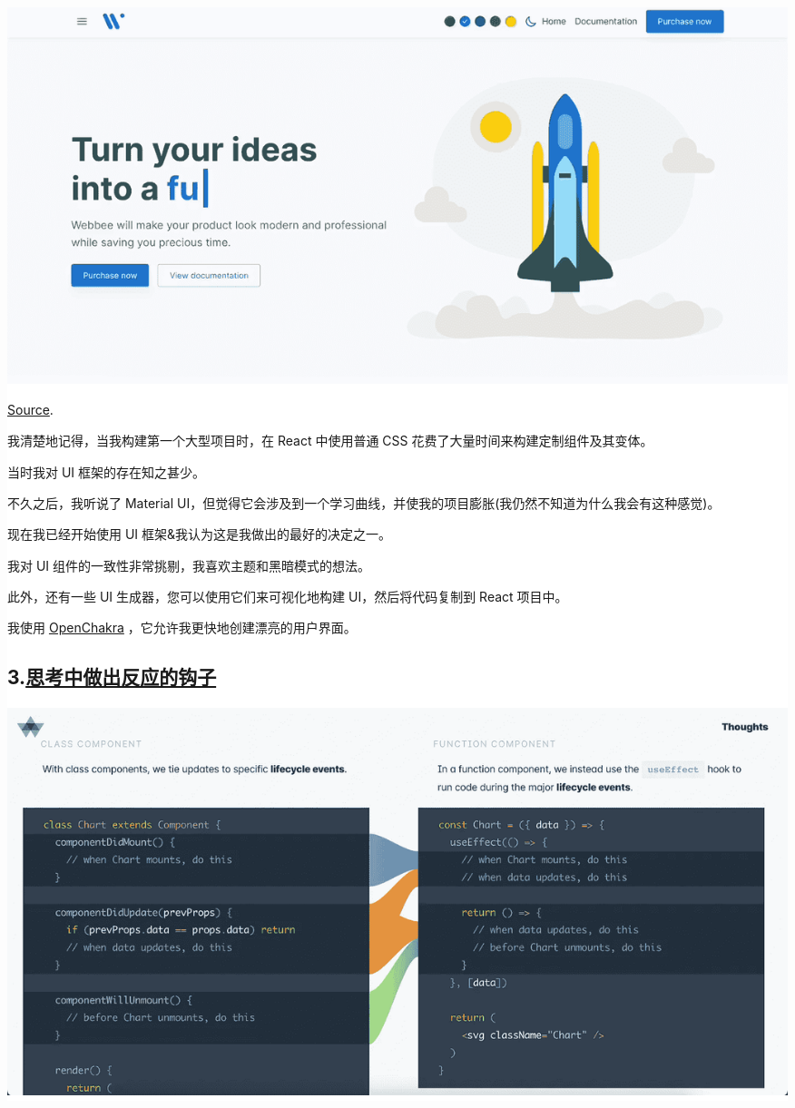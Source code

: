 ![](img/e0e0342bc9dae8487547cc973694ba13.png)

[Source](https://mui.com/templates/).

我清楚地记得，当我构建第一个大型项目时，在 React 中使用普通 CSS 花费了大量时间来构建定制组件及其变体。

当时我对 UI 框架的存在知之甚少。

不久之后，我听说了 Material UI，但觉得它会涉及到一个学习曲线，并使我的项目膨胀(我仍然不知道为什么我会有这种感觉)。

现在我已经开始使用 UI 框架&我认为这是我做出的最好的决定之一。

我对 UI 组件的一致性非常挑剔，我喜欢主题和黑暗模式的想法。

此外，还有一些 UI 生成器，您可以使用它们来可视化地构建 UI，然后将代码复制到 React 项目中。

我使用 [OpenChakra](https://openchakra.app/) ，它允许我更快地创建漂亮的用户界面。

## 3.[思考中做出反应的钩子](https://wattenberger.com/blog/react-hooks)

![](img/d1e0fe32c0f900d0b31c49139b254882.png)
